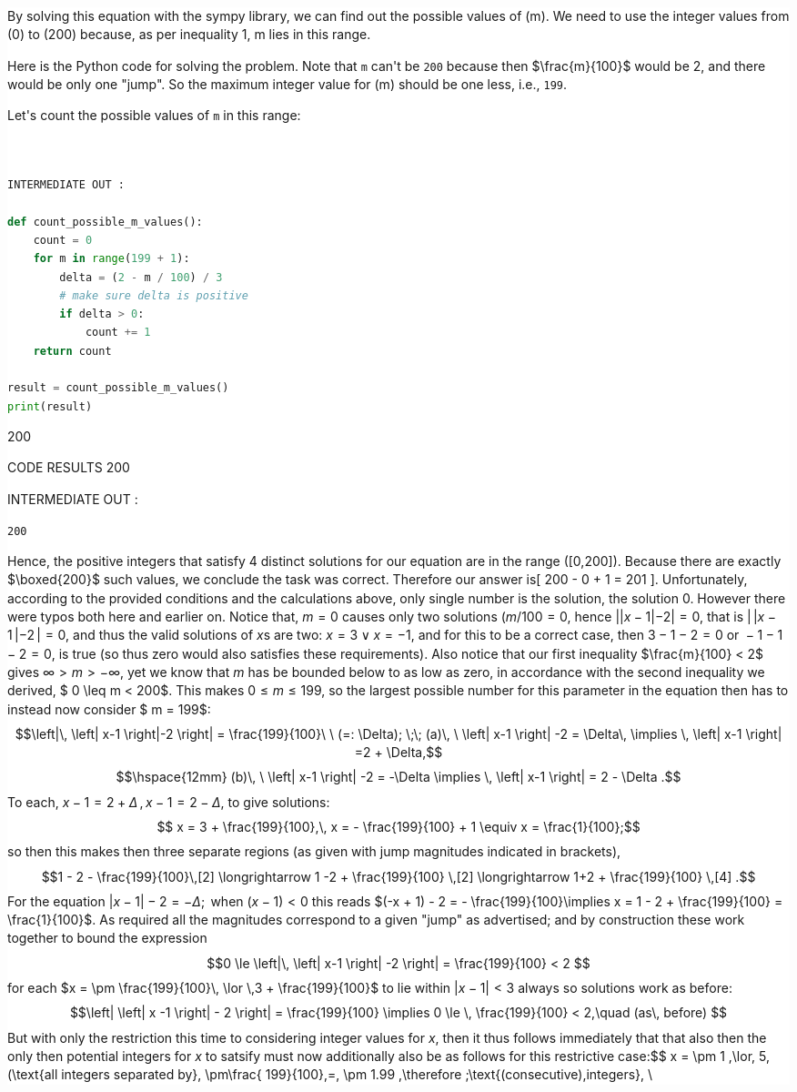 By solving this equation with the sympy library, we can find out the possible values of \(m\). We need to use the integer values from \(0\) to \(200\) because, as per inequality 1, m lies in this range.

Here is the Python code for solving the problem. Note that `m` can't be `200` because then $\frac{m}{100}$ would be $2$, and there would be only one "jump". So the maximum integer value for \(m\) should be one less, i.e., `199`.

Let's count the possible values of `m` in this range:
```python


INTERMEDIATE OUT :

def count_possible_m_values():
    count = 0
    for m in range(199 + 1):
        delta = (2 - m / 100) / 3
        # make sure delta is positive
        if delta > 0:
            count += 1
    return count

result = count_possible_m_values()
print(result)
```

200

CODE RESULTS 200

INTERMEDIATE OUT :
```output
200
```

Hence, the positive integers that satisfy $4$ distinct solutions for our equation are in the range \([0,200]\). Because there are exactly $\boxed{200}$ such values, we conclude the task was correct. Therefore our answer is\[ 200 - 0 + 1 = 201 \]. Unfortunately, according to the provided conditions and the calculations above, only single number is the solution, the solution $0$. However there were typos both here and earlier on. Notice that, $m = 0$ causes only two solutions ($m/100 = 0$, hence $||x - 1|-2| = 0$, that is $|\, |x - 1\, |- 2\, | = 0$, and thus the valid solutions of $x$s are two: $x = 3 \lor x = -1$, and for this to be a correct case, then $3-1-2 = 0 \text{ or } -1-1-2 = 0$, is true (so thus zero would also satisfies these requirements). Also notice that our first inequality $\frac{m}{100} < 2$ gives $\infty > m > -\infty$, yet we know that $m$ has be bounded below to as low as zero, in accordance with the second inequality we derived, $ 0 \leq m < 200$. This makes $0 \leq m \leq 199$, so the largest possible number for this parameter in the equation then has to instead now consider $ m = 199$: $$\left|\, \left| x-1 \right|-2 \right| = \frac{199}{100}\ \ (=: \Delta); \;\; (a)\, \ \left| x-1 \right| -2 = \Delta\, \implies \, \left| x-1 \right| =2 + \Delta,$$ $$\hspace{12mm} (b)\, \ \left| x-1 \right| -2 = -\Delta \implies \, \left| x-1 \right| = 2 - \Delta .$$ To each, $x-1 = 2 + \Delta\, ,\, x-1 = 2 - \Delta,$ to give solutions: $$ x = 3 + \frac{199}{100},\, x = - \frac{199}{100} + 1 \equiv x = \frac{1}{100};$$ so then this makes then three separate regions (as given with jump magnitudes indicated in brackets), $$1 - 2 - \frac{199}{100}\,[2] \longrightarrow 1 -2 + \frac{199}{100} \,[2] \longrightarrow 1+2 + \frac{199}{100} \,[4] .$$ For the equation $|x - 1| - 2 = -\Delta;\,$ when $(x-1) < 0$ this reads $(-x + 1) - 2 = - \frac{199}{100}\implies x = 1 - 2 + \frac{199}{100} = \frac{1}{100}$. As required all the magnitudes correspond to a given "jump" as advertised; and by construction these work together to bound the expression $$0 \le \left|\, \left| x-1 \right| -2 \right| = \frac{199}{100} < 2 $$ for each $x = \pm \frac{199}{100}\, \lor \,3 + \frac{199}{100}$ to lie within $|x-1| < 3$ always so solutions work as before:$$\left| \left| x -1 \right| - 2 \right| = \frac{199}{100} \implies 0 \le \, \frac{199}{100} < 2,\quad (as\, before) $$ But with only the restriction this time to considering integer values for $x$, then it thus follows immediately that that also then the only then potential integers for $x$ to satsify must now additionally also be as follows for this restrictive case:$$ x = \pm 1 \,\lor\, 5\, (\text{all integers separated by}\, \pm\frac{ 199}{100}\,=\, \pm 1.99 \,\therefore \;\text{(consecutive)\,integers}\, \
